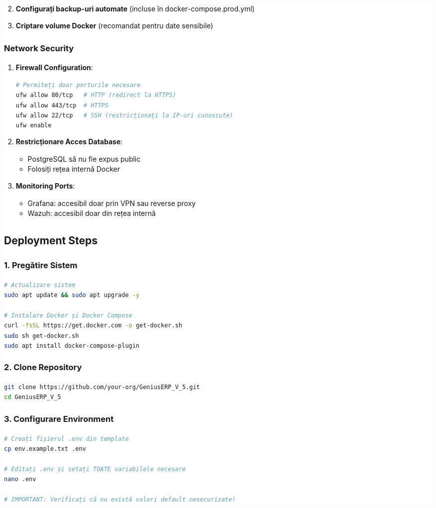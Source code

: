 2. **Configurați backup-uri automate** (incluse în docker-compose.prod.yml)

3. **Criptare volume Docker** (recomandat pentru date sensibile)

### Network Security

1. **Firewall Configuration**:
   ```bash
   # Permiteți doar porturile necesare
   ufw allow 80/tcp   # HTTP (redirect la HTTPS)
   ufw allow 443/tcp  # HTTPS
   ufw allow 22/tcp   # SSH (restricționați la IP-uri cunoscute)
   ufw enable
   ```

2. **Restricționare Acces Database**:
   - PostgreSQL să nu fie expus public
   - Folosiți rețea internă Docker

3. **Monitoring Ports**:
   - Grafana: accesibil doar prin VPN sau reverse proxy
   - Wazuh: accesibil doar din rețea internă

## Deployment Steps

### 1. Pregătire Sistem

```bash
# Actualizare sistem
sudo apt update && sudo apt upgrade -y

# Instalare Docker și Docker Compose
curl -fsSL https://get.docker.com -o get-docker.sh
sudo sh get-docker.sh
sudo apt install docker-compose-plugin
```

### 2. Clone Repository

```bash
git clone https://github.com/your-org/GeniusERP_V_5.git
cd GeniusERP_V_5
```

### 3. Configurare Environment

```bash
# Creați fișierul .env din template
cp env.example.txt .env

# Editați .env și setați TOATE variabilele necesare
nano .env

# IMPORTANT: Verificați că nu există valori default nesecurizate!
```
